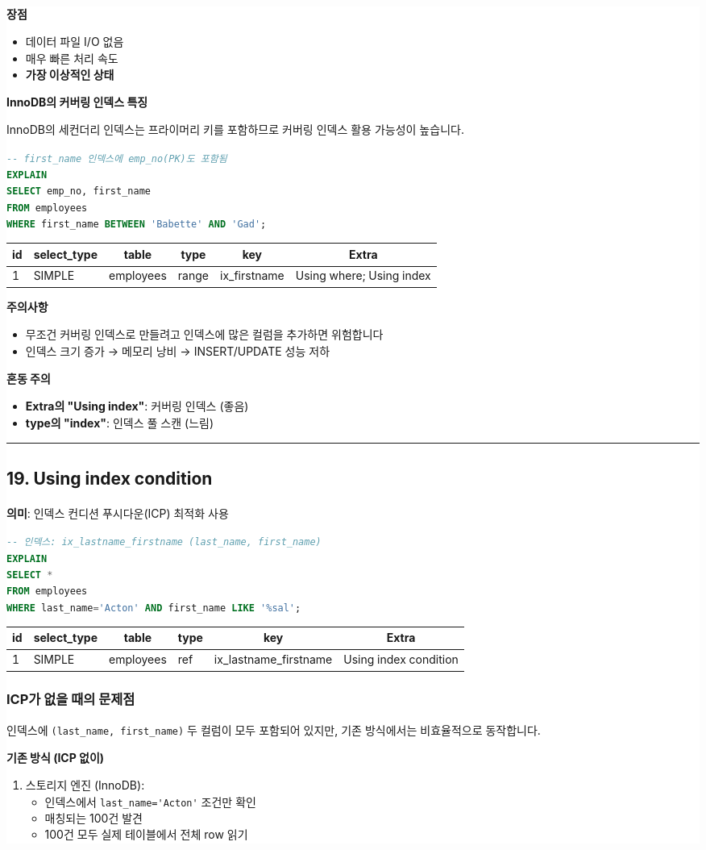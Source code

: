 **장점**

- 데이터 파일 I/O 없음
- 매우 빠른 처리 속도
- **가장 이상적인 상태**

**InnoDB의 커버링 인덱스 특징**

InnoDB의 세컨더리 인덱스는 프라이머리 키를 포함하므로 커버링 인덱스 활용 가능성이 높습니다.

```sql
-- first_name 인덱스에 emp_no(PK)도 포함됨
EXPLAIN
SELECT emp_no, first_name
FROM employees
WHERE first_name BETWEEN 'Babette' AND 'Gad';
```

| id | select_type | table | type | key | Extra |
|----|-------------|-------|------|-----|-------|
| 1 | SIMPLE | employees | range | ix_firstname | Using where; Using index |

**주의사항**

- 무조건 커버링 인덱스로 만들려고 인덱스에 많은 컬럼을 추가하면 위험합니다
- 인덱스 크기 증가 → 메모리 낭비 → INSERT/UPDATE 성능 저하

**혼동 주의**

- **Extra의 "Using index"**: 커버링 인덱스 (좋음)
- **type의 "index"**: 인덱스 풀 스캔 (느림)

---

## 19. Using index condition

**의미**: 인덱스 컨디션 푸시다운(ICP) 최적화 사용

```sql
-- 인덱스: ix_lastname_firstname (last_name, first_name)
EXPLAIN
SELECT *
FROM employees
WHERE last_name='Acton' AND first_name LIKE '%sal';
```

| id | select_type | table | type | key | Extra |
|----|-------------|-------|------|-----|-------|
| 1 | SIMPLE | employees | ref | ix_lastname_firstname | Using index condition |

### ICP가 없을 때의 문제점

인덱스에 `(last_name, first_name)` 두 컬럼이 모두 포함되어 있지만, 기존 방식에서는 비효율적으로 동작합니다.

**기존 방식 (ICP 없이)**

1. 스토리지 엔진 (InnoDB):
   - 인덱스에서 `last_name='Acton'` 조건만 확인
   - 매칭되는 100건 발견
   - 100건 모두 실제 테이블에서 전체 row 읽기
